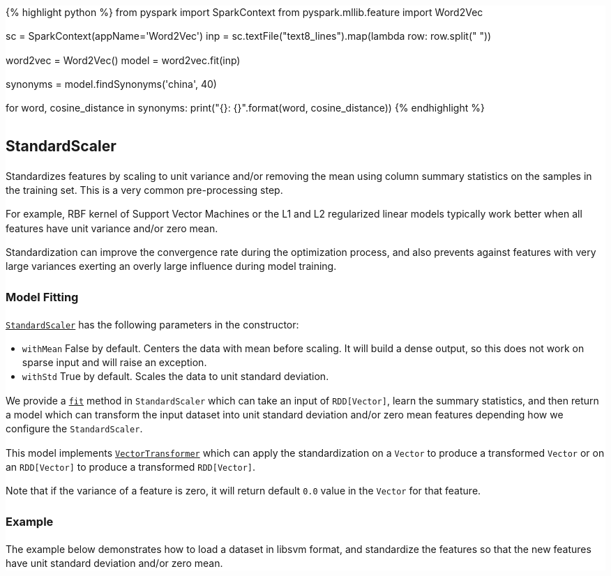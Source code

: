 {% highlight python %}
from pyspark import SparkContext
from pyspark.mllib.feature import Word2Vec

sc = SparkContext(appName='Word2Vec')
inp = sc.textFile("text8_lines").map(lambda row: row.split(" "))

word2vec = Word2Vec()
model = word2vec.fit(inp)

synonyms = model.findSynonyms('china', 40)

for word, cosine_distance in synonyms:
    print("{}: {}".format(word, cosine_distance))
{% endhighlight %}
</div>
</div>

## StandardScaler

Standardizes features by scaling to unit variance and/or removing the mean using column summary
statistics on the samples in the training set. This is a very common pre-processing step.

For example, RBF kernel of Support Vector Machines or the L1 and L2 regularized linear models
typically work better when all features have unit variance and/or zero mean.

Standardization can improve the convergence rate during the optimization process, and also prevents
against features with very large variances exerting an overly large influence during model training.

### Model Fitting

[`StandardScaler`](api/scala/index.html#org.apache.spark.mllib.feature.StandardScaler) has the
following parameters in the constructor:

* `withMean` False by default. Centers the data with mean before scaling. It will build a dense
output, so this does not work on sparse input and will raise an exception.
* `withStd` True by default. Scales the data to unit standard deviation.

We provide a [`fit`](api/scala/index.html#org.apache.spark.mllib.feature.StandardScaler) method in
`StandardScaler` which can take an input of `RDD[Vector]`, learn the summary statistics, and then
return a model which can transform the input dataset into unit standard deviation and/or zero mean features
depending how we configure the `StandardScaler`.

This model implements [`VectorTransformer`](api/scala/index.html#org.apache.spark.mllib.feature.VectorTransformer)
which can apply the standardization on a `Vector` to produce a transformed `Vector` or on
an `RDD[Vector]` to produce a transformed `RDD[Vector]`.

Note that if the variance of a feature is zero, it will return default `0.0` value in the `Vector`
for that feature.

### Example

The example below demonstrates how to load a dataset in libsvm format, and standardize the features
so that the new features have unit standard deviation and/or zero mean.
